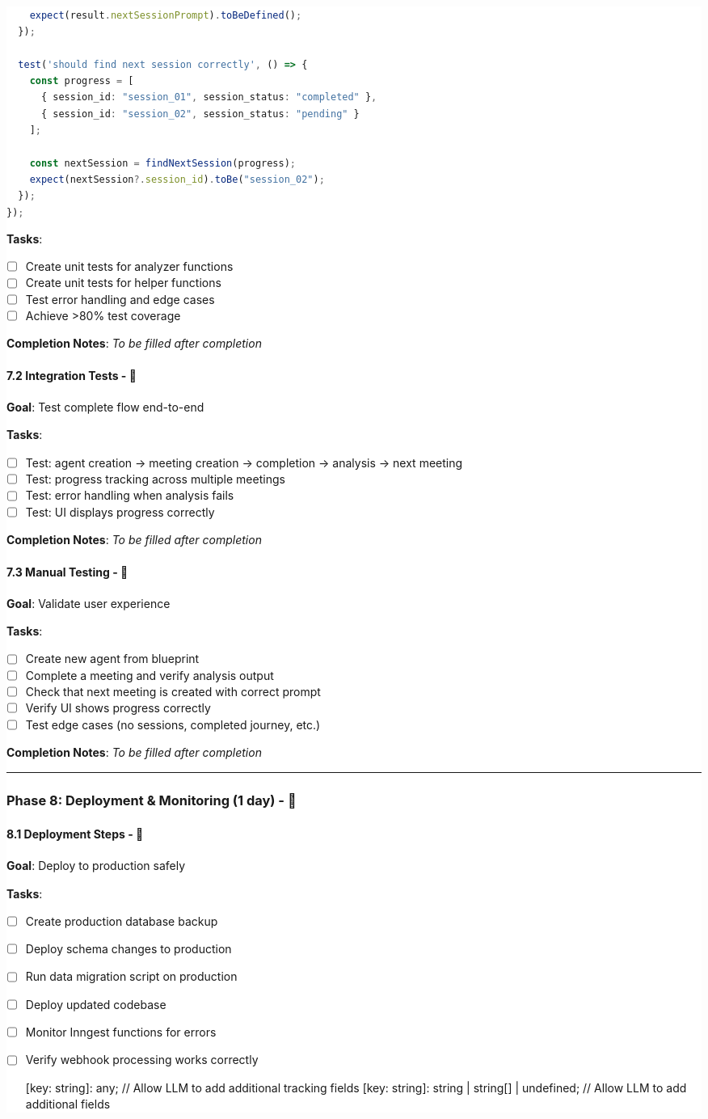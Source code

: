 ```typescript
    expect(result.nextSessionPrompt).toBeDefined();
  });
  
  test('should find next session correctly', () => {
    const progress = [
      { session_id: "session_01", session_status: "completed" },
      { session_id: "session_02", session_status: "pending" }
    ];
    
    const nextSession = findNextSession(progress);
    expect(nextSession?.session_id).toBe("session_02");
  });
});
```

**Tasks**:
- [ ] Create unit tests for analyzer functions
- [ ] Create unit tests for helper functions  
- [ ] Test error handling and edge cases
- [ ] Achieve >80% test coverage

**Completion Notes**: _To be filled after completion_

#### 7.2 Integration Tests - 🔄
**Goal**: Test complete flow end-to-end

**Tasks**:
- [ ] Test: agent creation → meeting creation → completion → analysis → next meeting
- [ ] Test: progress tracking across multiple meetings
- [ ] Test: error handling when analysis fails
- [ ] Test: UI displays progress correctly

**Completion Notes**: _To be filled after completion_

#### 7.3 Manual Testing - 🔄
**Goal**: Validate user experience

**Tasks**:
- [ ] Create new agent from blueprint
- [ ] Complete a meeting and verify analysis output
- [ ] Check that next meeting is created with correct prompt
- [ ] Verify UI shows progress correctly
- [ ] Test edge cases (no sessions, completed journey, etc.)

**Completion Notes**: _To be filled after completion_

---

### Phase 8: Deployment & Monitoring (1 day) - 🔄

#### 8.1 Deployment Steps - 🔄
**Goal**: Deploy to production safely

**Tasks**:
- [ ] Create production database backup
- [ ] Deploy schema changes to production
- [ ] Run data migration script on production
- [ ] Deploy updated codebase
- [ ] Monitor Inngest functions for errors
- [ ] Verify webhook processing works correctly


  [key: string]: any;                   // Allow LLM to add additional tracking fields
  [key: string]: string | string[] | undefined; // Allow LLM to add additional fields